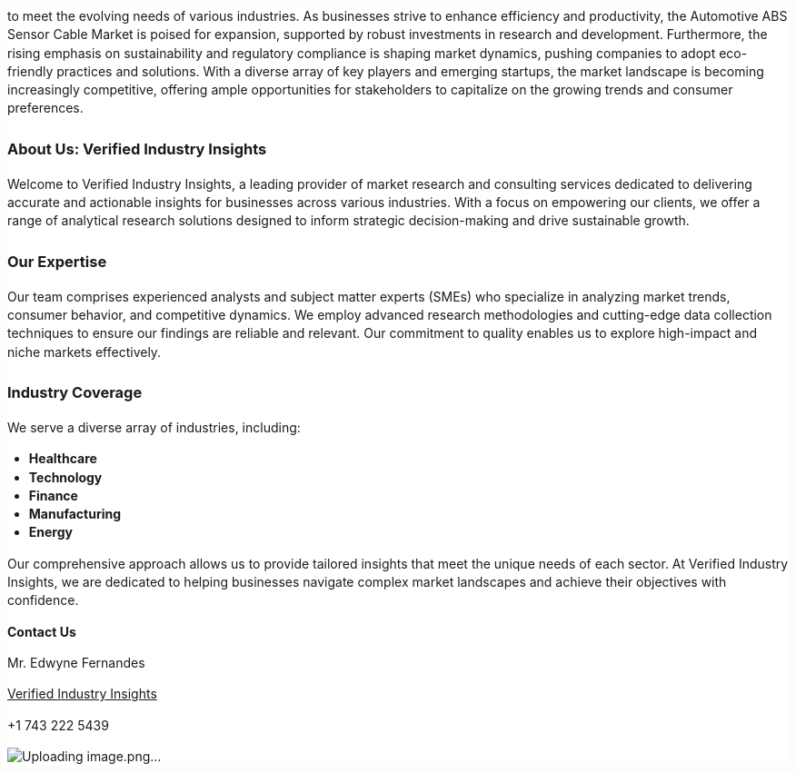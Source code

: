 to meet the evolving needs of various industries. As businesses strive to enhance efficiency and productivity, the Automotive ABS Sensor Cable Market is poised for expansion, supported by robust investments in research and development. Furthermore, the rising emphasis on sustainability and regulatory compliance is shaping market dynamics, pushing companies to adopt eco-friendly practices and solutions. With a diverse array of key players and emerging startups, the market landscape is becoming increasingly competitive, offering ample opportunities for stakeholders to capitalize on the growing trends and consumer preferences.</p><h3>About Us: Verified Industry Insights</h3><p>Welcome to Verified Industry Insights, a leading provider of market research and consulting services dedicated to delivering accurate and actionable insights for businesses across various industries. With a focus on empowering our clients, we offer a range of analytical research solutions designed to inform strategic decision-making and drive sustainable growth.</p><h3>Our Expertise</h3><p>Our team comprises experienced analysts and subject matter experts (SMEs) who specialize in analyzing market trends, consumer behavior, and competitive dynamics. We employ advanced research methodologies and cutting-edge data collection techniques to ensure our findings are reliable and relevant. Our commitment to quality enables us to explore high-impact and niche markets effectively.</p><h3>Industry Coverage</h3><p>We serve a diverse array of industries, including:</p><ul><li><strong>Healthcare</strong></li><li><strong>Technology</strong></li><li><strong>Finance</strong></li><li><strong>Manufacturing</strong></li><li><strong>Energy</strong></li></ul><p>Our comprehensive approach allows us to provide tailored insights that meet the unique needs of each sector. At Verified Industry Insights, we are dedicated to helping businesses navigate complex market landscapes and achieve their objectives with confidence.</p><p><strong>Contact Us</strong></p><p>Mr. Edwyne Fernandes</p><p><a href="https://www.verifiedindustryinsights.com/">Verified Industry Insights</a></p><p>+1 743 222 5439</p>
![Uploading image.png…]()
